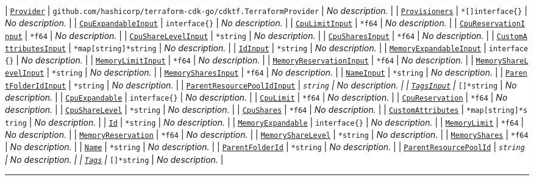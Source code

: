 | <code><a href="#@cdktf/provider-vsphere.vappContainer.VappContainer.property.provider">Provider</a></code> | <code>github.com/hashicorp/terraform-cdk-go/cdktf.TerraformProvider</code> | *No description.* |
| <code><a href="#@cdktf/provider-vsphere.vappContainer.VappContainer.property.provisioners">Provisioners</a></code> | <code>*[]interface{}</code> | *No description.* |
| <code><a href="#@cdktf/provider-vsphere.vappContainer.VappContainer.property.cpuExpandableInput">CpuExpandableInput</a></code> | <code>interface{}</code> | *No description.* |
| <code><a href="#@cdktf/provider-vsphere.vappContainer.VappContainer.property.cpuLimitInput">CpuLimitInput</a></code> | <code>*f64</code> | *No description.* |
| <code><a href="#@cdktf/provider-vsphere.vappContainer.VappContainer.property.cpuReservationInput">CpuReservationInput</a></code> | <code>*f64</code> | *No description.* |
| <code><a href="#@cdktf/provider-vsphere.vappContainer.VappContainer.property.cpuShareLevelInput">CpuShareLevelInput</a></code> | <code>*string</code> | *No description.* |
| <code><a href="#@cdktf/provider-vsphere.vappContainer.VappContainer.property.cpuSharesInput">CpuSharesInput</a></code> | <code>*f64</code> | *No description.* |
| <code><a href="#@cdktf/provider-vsphere.vappContainer.VappContainer.property.customAttributesInput">CustomAttributesInput</a></code> | <code>*map[string]*string</code> | *No description.* |
| <code><a href="#@cdktf/provider-vsphere.vappContainer.VappContainer.property.idInput">IdInput</a></code> | <code>*string</code> | *No description.* |
| <code><a href="#@cdktf/provider-vsphere.vappContainer.VappContainer.property.memoryExpandableInput">MemoryExpandableInput</a></code> | <code>interface{}</code> | *No description.* |
| <code><a href="#@cdktf/provider-vsphere.vappContainer.VappContainer.property.memoryLimitInput">MemoryLimitInput</a></code> | <code>*f64</code> | *No description.* |
| <code><a href="#@cdktf/provider-vsphere.vappContainer.VappContainer.property.memoryReservationInput">MemoryReservationInput</a></code> | <code>*f64</code> | *No description.* |
| <code><a href="#@cdktf/provider-vsphere.vappContainer.VappContainer.property.memoryShareLevelInput">MemoryShareLevelInput</a></code> | <code>*string</code> | *No description.* |
| <code><a href="#@cdktf/provider-vsphere.vappContainer.VappContainer.property.memorySharesInput">MemorySharesInput</a></code> | <code>*f64</code> | *No description.* |
| <code><a href="#@cdktf/provider-vsphere.vappContainer.VappContainer.property.nameInput">NameInput</a></code> | <code>*string</code> | *No description.* |
| <code><a href="#@cdktf/provider-vsphere.vappContainer.VappContainer.property.parentFolderIdInput">ParentFolderIdInput</a></code> | <code>*string</code> | *No description.* |
| <code><a href="#@cdktf/provider-vsphere.vappContainer.VappContainer.property.parentResourcePoolIdInput">ParentResourcePoolIdInput</a></code> | <code>*string</code> | *No description.* |
| <code><a href="#@cdktf/provider-vsphere.vappContainer.VappContainer.property.tagsInput">TagsInput</a></code> | <code>*[]*string</code> | *No description.* |
| <code><a href="#@cdktf/provider-vsphere.vappContainer.VappContainer.property.cpuExpandable">CpuExpandable</a></code> | <code>interface{}</code> | *No description.* |
| <code><a href="#@cdktf/provider-vsphere.vappContainer.VappContainer.property.cpuLimit">CpuLimit</a></code> | <code>*f64</code> | *No description.* |
| <code><a href="#@cdktf/provider-vsphere.vappContainer.VappContainer.property.cpuReservation">CpuReservation</a></code> | <code>*f64</code> | *No description.* |
| <code><a href="#@cdktf/provider-vsphere.vappContainer.VappContainer.property.cpuShareLevel">CpuShareLevel</a></code> | <code>*string</code> | *No description.* |
| <code><a href="#@cdktf/provider-vsphere.vappContainer.VappContainer.property.cpuShares">CpuShares</a></code> | <code>*f64</code> | *No description.* |
| <code><a href="#@cdktf/provider-vsphere.vappContainer.VappContainer.property.customAttributes">CustomAttributes</a></code> | <code>*map[string]*string</code> | *No description.* |
| <code><a href="#@cdktf/provider-vsphere.vappContainer.VappContainer.property.id">Id</a></code> | <code>*string</code> | *No description.* |
| <code><a href="#@cdktf/provider-vsphere.vappContainer.VappContainer.property.memoryExpandable">MemoryExpandable</a></code> | <code>interface{}</code> | *No description.* |
| <code><a href="#@cdktf/provider-vsphere.vappContainer.VappContainer.property.memoryLimit">MemoryLimit</a></code> | <code>*f64</code> | *No description.* |
| <code><a href="#@cdktf/provider-vsphere.vappContainer.VappContainer.property.memoryReservation">MemoryReservation</a></code> | <code>*f64</code> | *No description.* |
| <code><a href="#@cdktf/provider-vsphere.vappContainer.VappContainer.property.memoryShareLevel">MemoryShareLevel</a></code> | <code>*string</code> | *No description.* |
| <code><a href="#@cdktf/provider-vsphere.vappContainer.VappContainer.property.memoryShares">MemoryShares</a></code> | <code>*f64</code> | *No description.* |
| <code><a href="#@cdktf/provider-vsphere.vappContainer.VappContainer.property.name">Name</a></code> | <code>*string</code> | *No description.* |
| <code><a href="#@cdktf/provider-vsphere.vappContainer.VappContainer.property.parentFolderId">ParentFolderId</a></code> | <code>*string</code> | *No description.* |
| <code><a href="#@cdktf/provider-vsphere.vappContainer.VappContainer.property.parentResourcePoolId">ParentResourcePoolId</a></code> | <code>*string</code> | *No description.* |
| <code><a href="#@cdktf/provider-vsphere.vappContainer.VappContainer.property.tags">Tags</a></code> | <code>*[]*string</code> | *No description.* |

---
